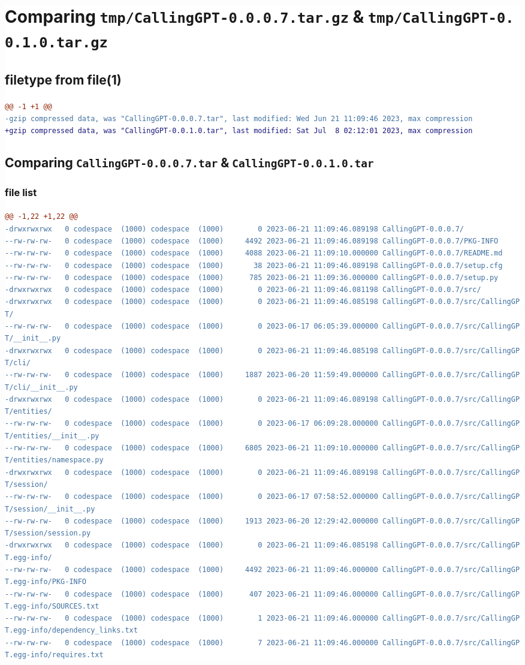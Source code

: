 # Comparing `tmp/CallingGPT-0.0.0.7.tar.gz` & `tmp/CallingGPT-0.0.1.0.tar.gz`

## filetype from file(1)

```diff
@@ -1 +1 @@
-gzip compressed data, was "CallingGPT-0.0.0.7.tar", last modified: Wed Jun 21 11:09:46 2023, max compression
+gzip compressed data, was "CallingGPT-0.0.1.0.tar", last modified: Sat Jul  8 02:12:01 2023, max compression
```

## Comparing `CallingGPT-0.0.0.7.tar` & `CallingGPT-0.0.1.0.tar`

### file list

```diff
@@ -1,22 +1,22 @@
-drwxrwxrwx   0 codespace  (1000) codespace  (1000)        0 2023-06-21 11:09:46.089198 CallingGPT-0.0.0.7/
--rw-rw-rw-   0 codespace  (1000) codespace  (1000)     4492 2023-06-21 11:09:46.089198 CallingGPT-0.0.0.7/PKG-INFO
--rw-rw-rw-   0 codespace  (1000) codespace  (1000)     4088 2023-06-21 11:09:10.000000 CallingGPT-0.0.0.7/README.md
--rw-rw-rw-   0 codespace  (1000) codespace  (1000)       38 2023-06-21 11:09:46.089198 CallingGPT-0.0.0.7/setup.cfg
--rw-rw-rw-   0 codespace  (1000) codespace  (1000)      785 2023-06-21 11:09:36.000000 CallingGPT-0.0.0.7/setup.py
-drwxrwxrwx   0 codespace  (1000) codespace  (1000)        0 2023-06-21 11:09:46.081198 CallingGPT-0.0.0.7/src/
-drwxrwxrwx   0 codespace  (1000) codespace  (1000)        0 2023-06-21 11:09:46.085198 CallingGPT-0.0.0.7/src/CallingGPT/
--rw-rw-rw-   0 codespace  (1000) codespace  (1000)        0 2023-06-17 06:05:39.000000 CallingGPT-0.0.0.7/src/CallingGPT/__init__.py
-drwxrwxrwx   0 codespace  (1000) codespace  (1000)        0 2023-06-21 11:09:46.085198 CallingGPT-0.0.0.7/src/CallingGPT/cli/
--rw-rw-rw-   0 codespace  (1000) codespace  (1000)     1887 2023-06-20 11:59:49.000000 CallingGPT-0.0.0.7/src/CallingGPT/cli/__init__.py
-drwxrwxrwx   0 codespace  (1000) codespace  (1000)        0 2023-06-21 11:09:46.089198 CallingGPT-0.0.0.7/src/CallingGPT/entities/
--rw-rw-rw-   0 codespace  (1000) codespace  (1000)        0 2023-06-17 06:09:28.000000 CallingGPT-0.0.0.7/src/CallingGPT/entities/__init__.py
--rw-rw-rw-   0 codespace  (1000) codespace  (1000)     6805 2023-06-21 11:09:10.000000 CallingGPT-0.0.0.7/src/CallingGPT/entities/namespace.py
-drwxrwxrwx   0 codespace  (1000) codespace  (1000)        0 2023-06-21 11:09:46.089198 CallingGPT-0.0.0.7/src/CallingGPT/session/
--rw-rw-rw-   0 codespace  (1000) codespace  (1000)        0 2023-06-17 07:58:52.000000 CallingGPT-0.0.0.7/src/CallingGPT/session/__init__.py
--rw-rw-rw-   0 codespace  (1000) codespace  (1000)     1913 2023-06-20 12:29:42.000000 CallingGPT-0.0.0.7/src/CallingGPT/session/session.py
-drwxrwxrwx   0 codespace  (1000) codespace  (1000)        0 2023-06-21 11:09:46.085198 CallingGPT-0.0.0.7/src/CallingGPT.egg-info/
--rw-rw-rw-   0 codespace  (1000) codespace  (1000)     4492 2023-06-21 11:09:46.000000 CallingGPT-0.0.0.7/src/CallingGPT.egg-info/PKG-INFO
--rw-rw-rw-   0 codespace  (1000) codespace  (1000)      407 2023-06-21 11:09:46.000000 CallingGPT-0.0.0.7/src/CallingGPT.egg-info/SOURCES.txt
--rw-rw-rw-   0 codespace  (1000) codespace  (1000)        1 2023-06-21 11:09:46.000000 CallingGPT-0.0.0.7/src/CallingGPT.egg-info/dependency_links.txt
--rw-rw-rw-   0 codespace  (1000) codespace  (1000)        7 2023-06-21 11:09:46.000000 CallingGPT-0.0.0.7/src/CallingGPT.egg-info/requires.txt
```